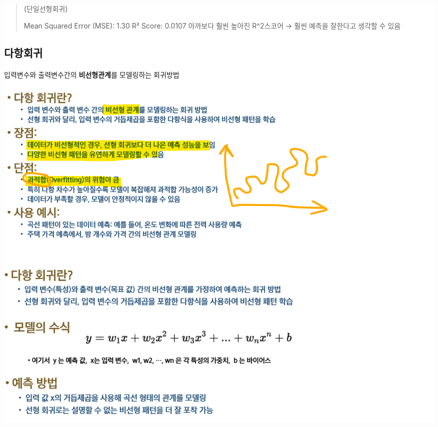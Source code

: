 > (단일선형회귀)
> 
> 
> Mean Squared Error (MSE): 1.30
> R² Score: 0.0107
> 아까보다 훨씬 높아진 R^2스코어 → 훨씬 예측을 잘한다고 생각할 수 있음
> 

## 다항회귀

입력변수와 출력변수간의 **비선형관계**를 모델링하는 회귀방법

![image.png](image%2023.png)

![image.png](image%2024.png)
